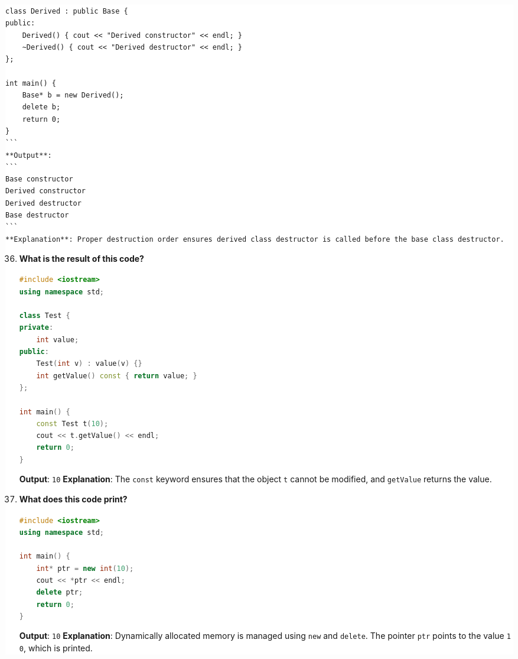     class Derived : public Base {
    public:
        Derived() { cout << "Derived constructor" << endl; }
        ~Derived() { cout << "Derived destructor" << endl; }
    };
    
    int main() {
        Base* b = new Derived();
        delete b;
        return 0;
    }
    ```
    **Output**:
    ```
    Base constructor
    Derived constructor
    Derived destructor
    Base destructor
    ```
    **Explanation**: Proper destruction order ensures derived class destructor is called before the base class destructor.

36. **What is the result of this code?**
    ```cpp
    #include <iostream>
    using namespace std;
    
    class Test {
    private:
        int value;
    public:
        Test(int v) : value(v) {}
        int getValue() const { return value; }
    };
    
    int main() {
        const Test t(10);
        cout << t.getValue() << endl;
        return 0;
    }
    ```
    **Output**: `10`
    **Explanation**: The `const` keyword ensures that the object `t` cannot be modified, and `getValue` returns the value.

37. **What does this code print?**
    ```cpp
    #include <iostream>
    using namespace std;
    
    int main() {
        int* ptr = new int(10);
        cout << *ptr << endl;
        delete ptr;
        return 0;
    }
    ```
    **Output**: `10`
    **Explanation**: Dynamically allocated memory is managed using `new` and `delete`. The pointer `ptr` points to the value `10`, which is printed.
